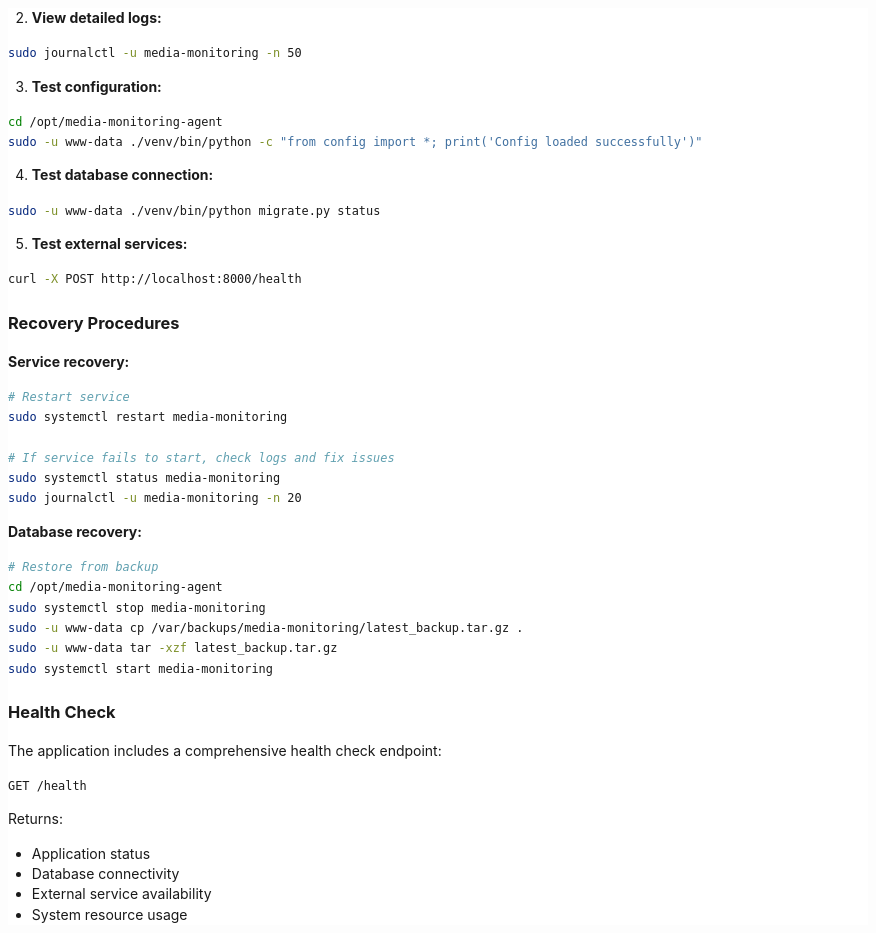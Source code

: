 2. **View detailed logs:**
```bash
sudo journalctl -u media-monitoring -n 50
```

3. **Test configuration:**
```bash
cd /opt/media-monitoring-agent
sudo -u www-data ./venv/bin/python -c "from config import *; print('Config loaded successfully')"
```

4. **Test database connection:**
```bash
sudo -u www-data ./venv/bin/python migrate.py status
```

5. **Test external services:**
```bash
curl -X POST http://localhost:8000/health
```

### Recovery Procedures

**Service recovery:**
```bash
# Restart service
sudo systemctl restart media-monitoring

# If service fails to start, check logs and fix issues
sudo systemctl status media-monitoring
sudo journalctl -u media-monitoring -n 20
```

**Database recovery:**
```bash
# Restore from backup
cd /opt/media-monitoring-agent
sudo systemctl stop media-monitoring
sudo -u www-data cp /var/backups/media-monitoring/latest_backup.tar.gz .
sudo -u www-data tar -xzf latest_backup.tar.gz
sudo systemctl start media-monitoring
```

### Health Check

The application includes a comprehensive health check endpoint:

```
GET /health
```

Returns:
- Application status
- Database connectivity
- External service availability
- System resource usage
